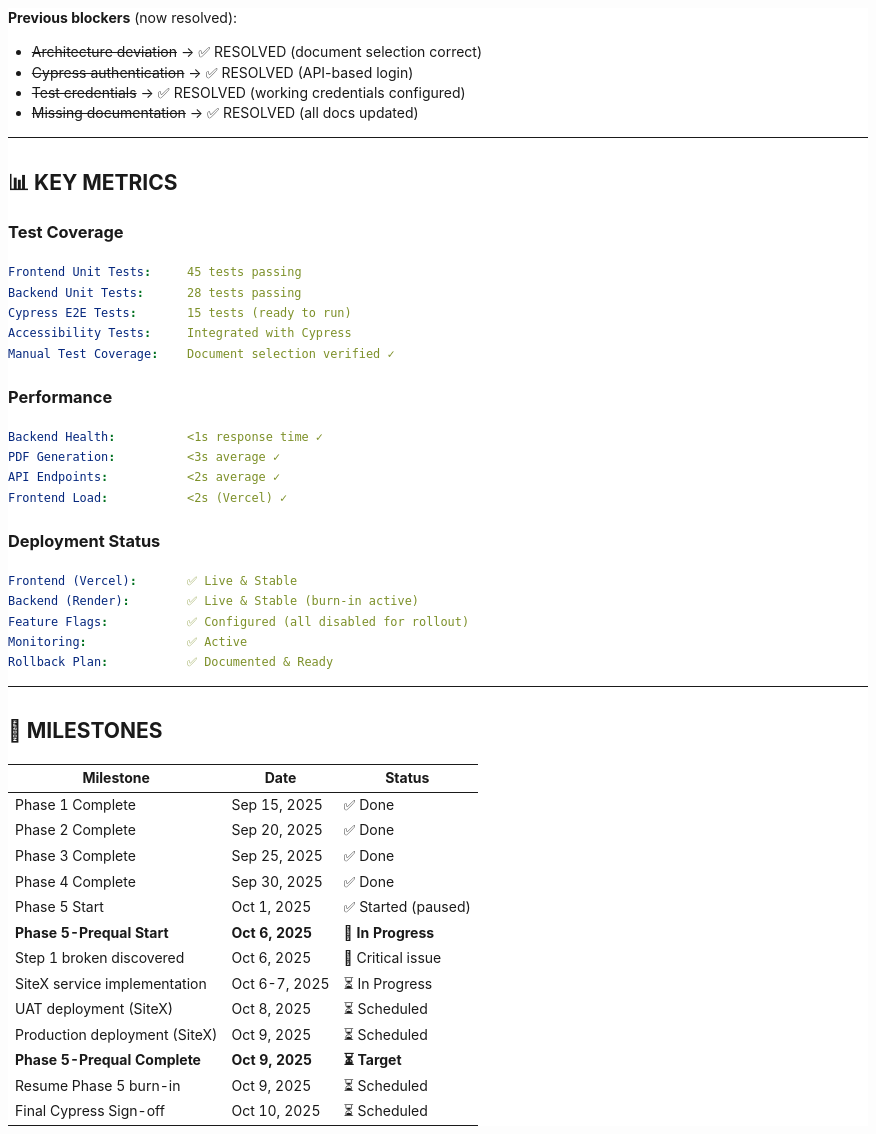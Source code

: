 **Previous blockers** (now resolved):
- ~~Architecture deviation~~ → ✅ RESOLVED (document selection correct)
- ~~Cypress authentication~~ → ✅ RESOLVED (API-based login)
- ~~Test credentials~~ → ✅ RESOLVED (working credentials configured)
- ~~Missing documentation~~ → ✅ RESOLVED (all docs updated)

---

## 📊 **KEY METRICS**

### **Test Coverage**
```yaml
Frontend Unit Tests:     45 tests passing
Backend Unit Tests:      28 tests passing
Cypress E2E Tests:       15 tests (ready to run)
Accessibility Tests:     Integrated with Cypress
Manual Test Coverage:    Document selection verified ✓
```

### **Performance**
```yaml
Backend Health:          <1s response time ✓
PDF Generation:          <3s average ✓
API Endpoints:           <2s average ✓
Frontend Load:           <2s (Vercel) ✓
```

### **Deployment Status**
```yaml
Frontend (Vercel):       ✅ Live & Stable
Backend (Render):        ✅ Live & Stable (burn-in active)
Feature Flags:           ✅ Configured (all disabled for rollout)
Monitoring:              ✅ Active
Rollback Plan:           ✅ Documented & Ready
```

---

## 🎯 **MILESTONES**

| Milestone | Date | Status |
|-----------|------|--------|
| Phase 1 Complete | Sep 15, 2025 | ✅ Done |
| Phase 2 Complete | Sep 20, 2025 | ✅ Done |
| Phase 3 Complete | Sep 25, 2025 | ✅ Done |
| Phase 4 Complete | Sep 30, 2025 | ✅ Done |
| Phase 5 Start | Oct 1, 2025 | ✅ Started (paused) |
| **Phase 5-Prequal Start** | **Oct 6, 2025** | **🔄 In Progress** |
| Step 1 broken discovered | Oct 6, 2025 | 🔴 Critical issue |
| SiteX service implementation | Oct 6-7, 2025 | ⏳ In Progress |
| UAT deployment (SiteX) | Oct 8, 2025 | ⏳ Scheduled |
| Production deployment (SiteX) | Oct 9, 2025 | ⏳ Scheduled |
| **Phase 5-Prequal Complete** | **Oct 9, 2025** | **⏳ Target** |
| Resume Phase 5 burn-in | Oct 9, 2025 | ⏳ Scheduled |
| Final Cypress Sign-off | Oct 10, 2025 | ⏳ Scheduled |